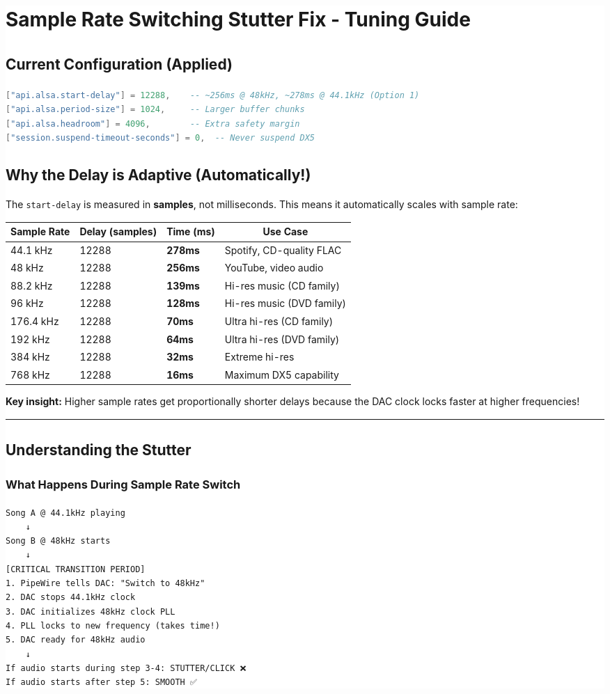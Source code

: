 # Sample Rate Switching Stutter Fix - Tuning Guide

## Current Configuration (Applied)

```lua
["api.alsa.start-delay"] = 12288,    -- ~256ms @ 48kHz, ~278ms @ 44.1kHz (Option 1)
["api.alsa.period-size"] = 1024,     -- Larger buffer chunks
["api.alsa.headroom"] = 4096,        -- Extra safety margin
["session.suspend-timeout-seconds"] = 0,  -- Never suspend DX5
```

## Why the Delay is Adaptive (Automatically!)

The `start-delay` is measured in **samples**, not milliseconds. This means it automatically scales with sample rate:

| Sample Rate | Delay (samples) | Time (ms) | Use Case |
|-------------|-----------------|-----------|----------|
| 44.1 kHz | 12288 | **278ms** | Spotify, CD-quality FLAC |
| 48 kHz | 12288 | **256ms** | YouTube, video audio |
| 88.2 kHz | 12288 | **139ms** | Hi-res music (CD family) |
| 96 kHz | 12288 | **128ms** | Hi-res music (DVD family) |
| 176.4 kHz | 12288 | **70ms** | Ultra hi-res (CD family) |
| 192 kHz | 12288 | **64ms** | Ultra hi-res (DVD family) |
| 384 kHz | 12288 | **32ms** | Extreme hi-res |
| 768 kHz | 12288 | **16ms** | Maximum DX5 capability |

**Key insight:** Higher sample rates get proportionally shorter delays because the DAC clock locks faster at higher frequencies!

---

## Understanding the Stutter

### What Happens During Sample Rate Switch

```
Song A @ 44.1kHz playing
    ↓
Song B @ 48kHz starts
    ↓
[CRITICAL TRANSITION PERIOD]
1. PipeWire tells DAC: "Switch to 48kHz"
2. DAC stops 44.1kHz clock
3. DAC initializes 48kHz clock PLL
4. PLL locks to new frequency (takes time!)
5. DAC ready for 48kHz audio
    ↓
If audio starts during step 3-4: STUTTER/CLICK ❌
If audio starts after step 5: SMOOTH ✅
```

